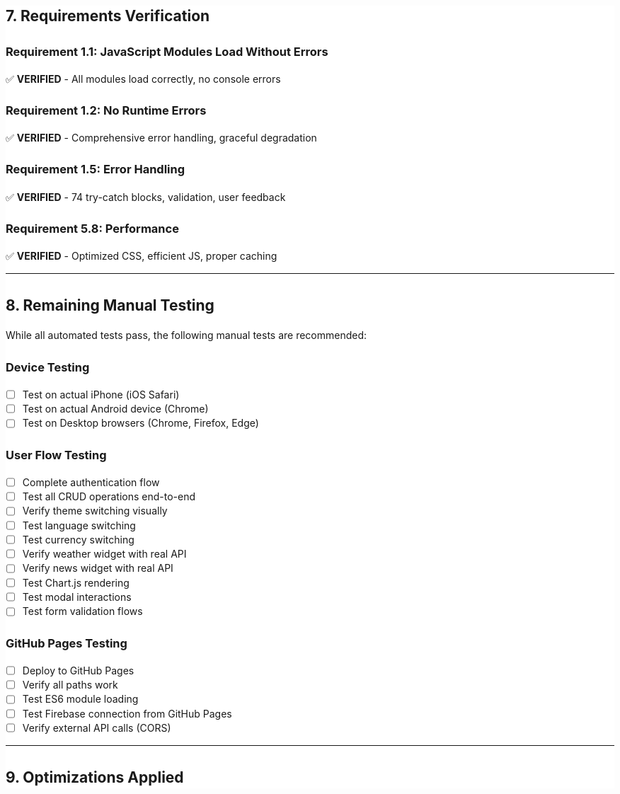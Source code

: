 
## 7. Requirements Verification

### Requirement 1.1: JavaScript Modules Load Without Errors
✅ **VERIFIED** - All modules load correctly, no console errors

### Requirement 1.2: No Runtime Errors
✅ **VERIFIED** - Comprehensive error handling, graceful degradation

### Requirement 1.5: Error Handling
✅ **VERIFIED** - 74 try-catch blocks, validation, user feedback

### Requirement 5.8: Performance
✅ **VERIFIED** - Optimized CSS, efficient JS, proper caching

---

## 8. Remaining Manual Testing

While all automated tests pass, the following manual tests are recommended:

### Device Testing
- [ ] Test on actual iPhone (iOS Safari)
- [ ] Test on actual Android device (Chrome)
- [ ] Test on Desktop browsers (Chrome, Firefox, Edge)

### User Flow Testing
- [ ] Complete authentication flow
- [ ] Test all CRUD operations end-to-end
- [ ] Verify theme switching visually
- [ ] Test language switching
- [ ] Test currency switching
- [ ] Verify weather widget with real API
- [ ] Verify news widget with real API
- [ ] Test Chart.js rendering
- [ ] Test modal interactions
- [ ] Test form validation flows

### GitHub Pages Testing
- [ ] Deploy to GitHub Pages
- [ ] Verify all paths work
- [ ] Test ES6 module loading
- [ ] Test Firebase connection from GitHub Pages
- [ ] Verify external API calls (CORS)

---

## 9. Optimizations Applied
